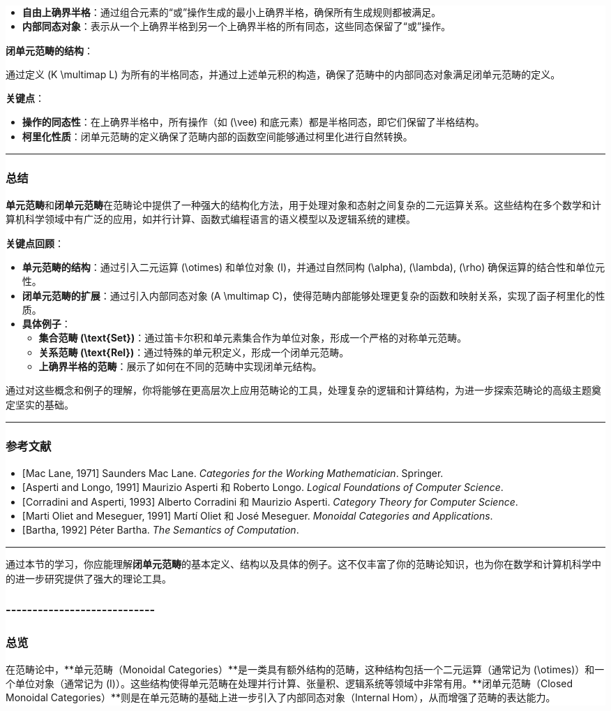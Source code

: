 - **自由上确界半格**：通过组合元素的“或”操作生成的最小上确界半格，确保所有生成规则都被满足。
- **内部同态对象**：表示从一个上确界半格到另一个上确界半格的所有同态，这些同态保留了“或”操作。

**闭单元范畴的结构**：

通过定义 \(K \multimap L\) 为所有的半格同态，并通过上述单元积的构造，确保了范畴中的内部同态对象满足闭单元范畴的定义。

**关键点**：

- **操作的同态性**：在上确界半格中，所有操作（如 \(\vee\) 和底元素）都是半格同态，即它们保留了半格结构。
- **柯里化性质**：闭单元范畴的定义确保了范畴内部的函数空间能够通过柯里化进行自然转换。

---

### 总结

**单元范畴**和**闭单元范畴**在范畴论中提供了一种强大的结构化方法，用于处理对象和态射之间复杂的二元运算关系。这些结构在多个数学和计算机科学领域中有广泛的应用，如并行计算、函数式编程语言的语义模型以及逻辑系统的建模。

**关键点回顾**：

- **单元范畴的结构**：通过引入二元运算 \(\otimes\) 和单位对象 \(I\)，并通过自然同构 \(\alpha\), \(\lambda\), \(\rho\) 确保运算的结合性和单位元性。
- **闭单元范畴的扩展**：通过引入内部同态对象 \(A \multimap C\)，使得范畴内部能够处理更复杂的函数和映射关系，实现了函子柯里化的性质。
- **具体例子**：
  - **集合范畴 \(\text{Set}\)**：通过笛卡尔积和单元素集合作为单位对象，形成一个严格的对称单元范畴。
  - **关系范畴 \(\text{Rel}\)**：通过特殊的单元积定义，形成一个闭单元范畴。
  - **上确界半格的范畴**：展示了如何在不同的范畴中实现闭单元结构。

通过对这些概念和例子的理解，你将能够在更高层次上应用范畴论的工具，处理复杂的逻辑和计算结构，为进一步探索范畴论的高级主题奠定坚实的基础。

---

### 参考文献

- [Mac Lane, 1971] Saunders Mac Lane. *Categories for the Working Mathematician*. Springer.
- [Asperti and Longo, 1991] Maurizio Asperti 和 Roberto Longo. *Logical Foundations of Computer Science*.
- [Corradini and Asperti, 1993] Alberto Corradini 和 Maurizio Asperti. *Category Theory for Computer Science*.
- [Marti Oliet and Meseguer, 1991] Martí Oliet 和 José Meseguer. *Monoidal Categories and Applications*.
- [Bartha, 1992] Péter Bartha. *The Semantics of Computation*.

---

通过本节的学习，你应能理解**闭单元范畴**的基本定义、结构以及具体的例子。这不仅丰富了你的范畴论知识，也为你在数学和计算机科学中的进一步研究提供了强大的理论工具。

### ----------------------------

### 总览

在范畴论中，**单元范畴（Monoidal Categories）**是一类具有额外结构的范畴，这种结构包括一个二元运算（通常记为 \(\otimes\)）和一个单位对象（通常记为 \(I\)）。这些结构使得单元范畴在处理并行计算、张量积、逻辑系统等领域中非常有用。**闭单元范畴（Closed Monoidal Categories）**则是在单元范畴的基础上进一步引入了内部同态对象（Internal Hom），从而增强了范畴的表达能力。
